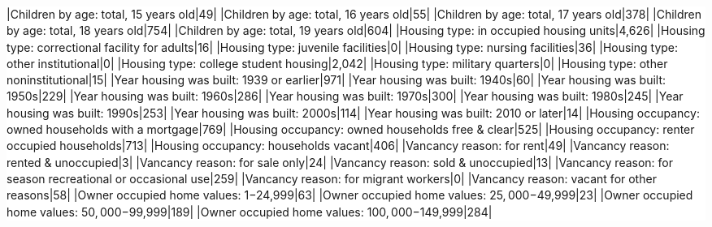 |Children by age: total, 15 years old|49|
|Children by age: total, 16 years old|55|
|Children by age: total, 17 years old|378|
|Children by age: total, 18 years old|754|
|Children by age: total, 19 years old|604|
|Housing type: in occupied housing units|4,626|
|Housing type: correctional facility for adults|16|
|Housing type: juvenile facilities|0|
|Housing type: nursing facilities|36|
|Housing type: other institutional|0|
|Housing type: college student housing|2,042|
|Housing type: military quarters|0|
|Housing type: other noninstitutional|15|
|Year housing was built: 1939 or earlier|971|
|Year housing was built: 1940s|60|
|Year housing was built: 1950s|229|
|Year housing was built: 1960s|286|
|Year housing was built: 1970s|300|
|Year housing was built: 1980s|245|
|Year housing was built: 1990s|253|
|Year housing was built: 2000s|114|
|Year housing was built: 2010 or later|14|
|Housing occupancy: owned households with a mortgage|769|
|Housing occupancy: owned households free & clear|525|
|Housing occupancy: renter occupied households|713|
|Housing occupancy: households vacant|406|
|Vancancy reason: for rent|49|
|Vancancy reason: rented & unoccupied|3|
|Vancancy reason: for sale only|24|
|Vancancy reason: sold & unoccupied|13|
|Vancancy reason: for season recreational or occasional use|259|
|Vancancy reason: for migrant workers|0|
|Vancancy reason: vacant for other reasons|58|
|Owner occupied home values: $1-$24,999|63|
|Owner occupied home values: $25,000-$49,999|23|
|Owner occupied home values: $50,000-$99,999|189|
|Owner occupied home values: $100,000-$149,999|284|